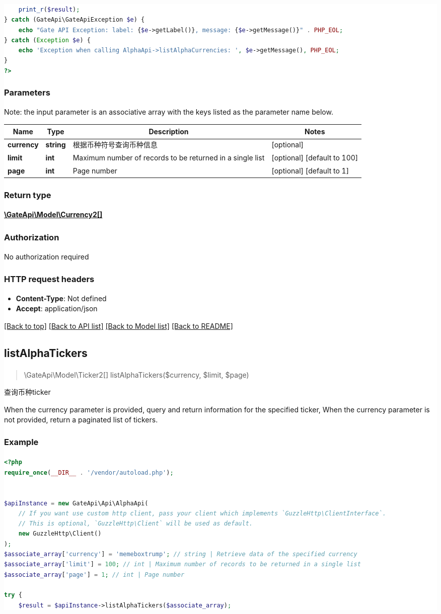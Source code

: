```php
    print_r($result);
} catch (GateApi\GateApiException $e) {
    echo "Gate API Exception: label: {$e->getLabel()}, message: {$e->getMessage()}" . PHP_EOL;
} catch (Exception $e) {
    echo 'Exception when calling AlphaApi->listAlphaCurrencies: ', $e->getMessage(), PHP_EOL;
}
?>
```

### Parameters

Note: the input parameter is an associative array with the keys listed as the parameter name below.


Name | Type | Description  | Notes
------------- | ------------- | ------------- | -------------
 **currency** | **string**| 根据币种符号查询币种信息 | [optional]
 **limit** | **int**| Maximum number of records to be returned in a single list | [optional] [default to 100]
 **page** | **int**| Page number | [optional] [default to 1]

### Return type

[**\GateApi\Model\Currency2[]**](../Model/Currency2.md)

### Authorization

No authorization required

### HTTP request headers

- **Content-Type**: Not defined
- **Accept**: application/json

[[Back to top]](#) [[Back to API list]](../../README.md#documentation-for-api-endpoints)
[[Back to Model list]](../../README.md#documentation-for-models)
[[Back to README]](../../README.md)


## listAlphaTickers

> \GateApi\Model\Ticker2[] listAlphaTickers($currency, $limit, $page)

查询币种ticker

When the currency parameter is provided, query and return information for the specified ticker, When the currency parameter is not provided, return a paginated list of tickers.

### Example

```php
<?php
require_once(__DIR__ . '/vendor/autoload.php');


$apiInstance = new GateApi\Api\AlphaApi(
    // If you want use custom http client, pass your client which implements `GuzzleHttp\ClientInterface`.
    // This is optional, `GuzzleHttp\Client` will be used as default.
    new GuzzleHttp\Client()
);
$associate_array['currency'] = 'memeboxtrump'; // string | Retrieve data of the specified currency
$associate_array['limit'] = 100; // int | Maximum number of records to be returned in a single list
$associate_array['page'] = 1; // int | Page number

try {
    $result = $apiInstance->listAlphaTickers($associate_array);
```